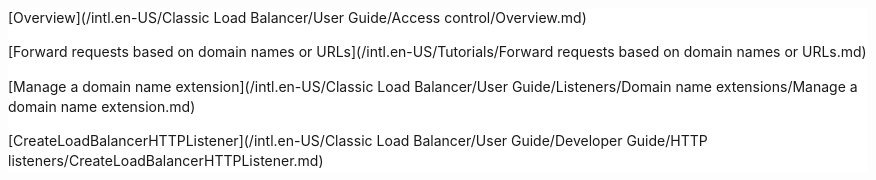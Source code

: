 [Overview](/intl.en-US/Classic Load Balancer/User Guide/Access control/Overview.md)

[Forward requests based on domain names or URLs](/intl.en-US/Tutorials/Forward requests based on domain names or URLs.md)

[Manage a domain name extension](/intl.en-US/Classic Load Balancer/User Guide/Listeners/Domain name extensions/Manage a domain name extension.md)

[CreateLoadBalancerHTTPListener](/intl.en-US/Classic Load Balancer/User Guide/Developer Guide/HTTP listeners/CreateLoadBalancerHTTPListener.md)

